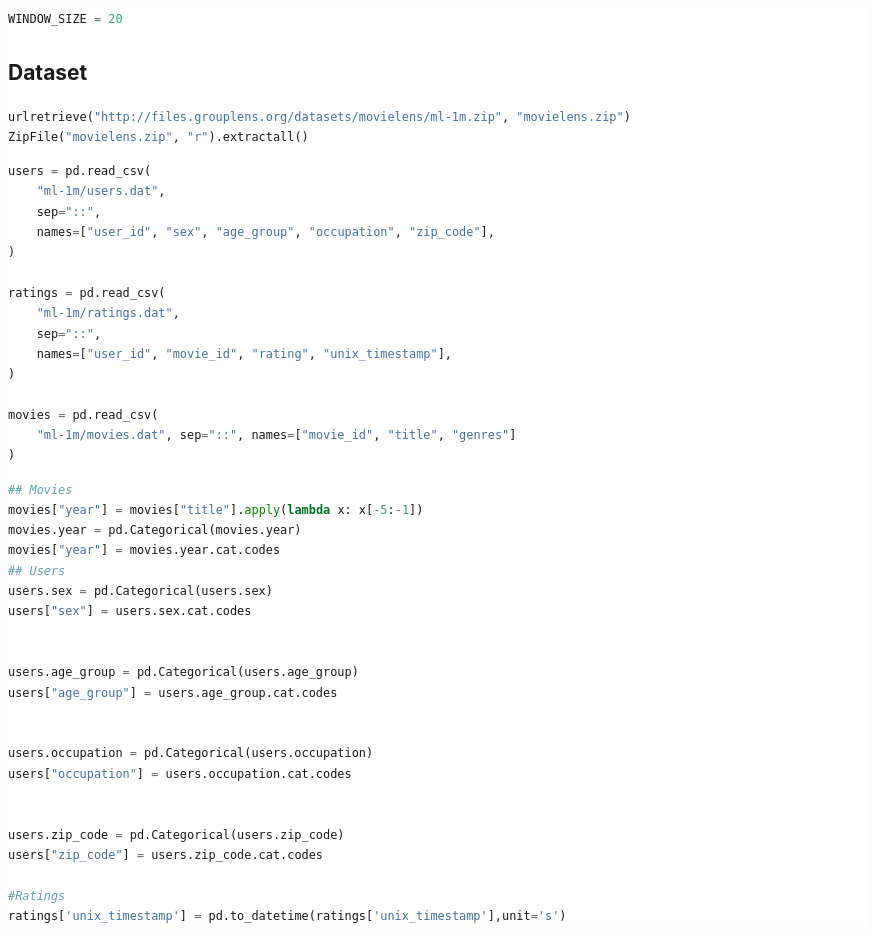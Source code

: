
```python id="latest-medium"
WINDOW_SIZE = 20
```


## Dataset


```python id="medical-budapest"
urlretrieve("http://files.grouplens.org/datasets/movielens/ml-1m.zip", "movielens.zip")
ZipFile("movielens.zip", "r").extractall()
```

```python id="iraqi-rescue"
users = pd.read_csv(
    "ml-1m/users.dat",
    sep="::",
    names=["user_id", "sex", "age_group", "occupation", "zip_code"],
)

ratings = pd.read_csv(
    "ml-1m/ratings.dat",
    sep="::",
    names=["user_id", "movie_id", "rating", "unix_timestamp"],
)

movies = pd.read_csv(
    "ml-1m/movies.dat", sep="::", names=["movie_id", "title", "genres"]
)
```

```python id="legendary-stomach"
## Movies
movies["year"] = movies["title"].apply(lambda x: x[-5:-1])
movies.year = pd.Categorical(movies.year)
movies["year"] = movies.year.cat.codes
## Users
users.sex = pd.Categorical(users.sex)
users["sex"] = users.sex.cat.codes


users.age_group = pd.Categorical(users.age_group)
users["age_group"] = users.age_group.cat.codes


users.occupation = pd.Categorical(users.occupation)
users["occupation"] = users.occupation.cat.codes


users.zip_code = pd.Categorical(users.zip_code)
users["zip_code"] = users.zip_code.cat.codes

#Ratings
ratings['unix_timestamp'] = pd.to_datetime(ratings['unix_timestamp'],unit='s')

```
